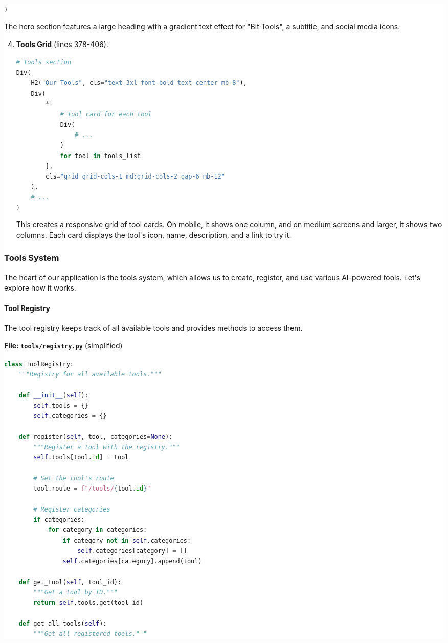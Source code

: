    ```python
   )
   ```
   The hero section features a large heading with a gradient text effect for "Bit Tools", a subtitle, and social media icons.

4. **Tools Grid** (lines 378-406):
   ```python
   # Tools section
   Div(
       H2("Our Tools", cls="text-3xl font-bold text-center mb-8"),
       Div(
           *[
               # Tool card for each tool
               Div(
                   # ...
               )
               for tool in tools_list
           ],
           cls="grid grid-cols-1 md:grid-cols-2 gap-6 mb-12"
       ),
       # ...
   )
   ```
   This creates a responsive grid of tool cards. On mobile, it shows one column, and on medium screens and larger, it shows two columns. Each card displays the tool's icon, name, description, and a link to try it.

### Tools System

The heart of our application is the tools system, which allows us to create, register, and use various AI-powered tools. Let's explore how it works.

#### Tool Registry

The tool registry keeps track of all available tools and provides methods to access them.

**File: `tools/registry.py`** (simplified)

```python
class ToolRegistry:
    """Registry for all available tools."""
    
    def __init__(self):
        self.tools = {}
        self.categories = {}
    
    def register(self, tool, categories=None):
        """Register a tool with the registry."""
        self.tools[tool.id] = tool
        
        # Set the tool's route
        tool.route = f"/tools/{tool.id}"
        
        # Register categories
        if categories:
            for category in categories:
                if category not in self.categories:
                    self.categories[category] = []
                self.categories[category].append(tool)
    
    def get_tool(self, tool_id):
        """Get a tool by ID."""
        return self.tools.get(tool_id)
    
    def get_all_tools(self):
        """Get all registered tools."""
```